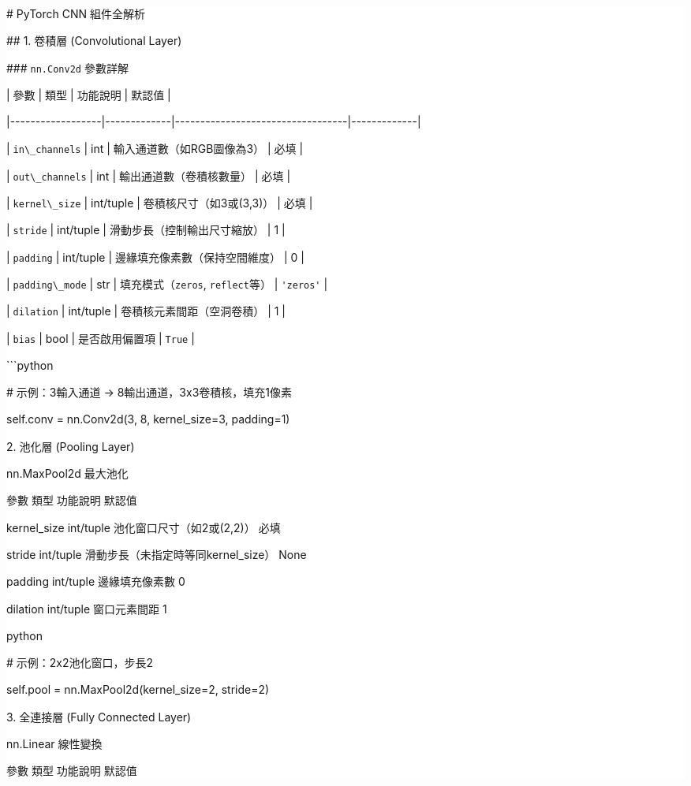 ﻿\# PyTorch CNN 組件全解析

\## 1. 卷積層 (Convolutional Layer)

\### `nn.Conv2d` 參數詳解

| 參數             | 類型        | 功能說明                         | 默認值       |

\|------------------|-------------|----------------------------------|-------------|

| `in\_channels`    | int         | 輸入通道數（如RGB圖像為3）        | 必填        |

| `out\_channels`   | int         | 輸出通道數（卷積核數量）           | 必填        |

| `kernel\_size`    | int/tuple   | 卷積核尺寸（如3或(3,3)）          | 必填        |

| `stride`         | int/tuple   | 滑動步長（控制輸出尺寸縮放）       | 1          |

| `padding`        | int/tuple   | 邊緣填充像素數（保持空間維度）     | 0          |

| `padding\_mode`   | str         | 填充模式（`zeros`, `reflect`等）  | `'zeros'`  |

| `dilation`       | int/tuple   | 卷積核元素間距（空洞卷積）         | 1          |

| `bias`           | bool        | 是否啟用偏置項                    | `True`     |

\```python

\# 示例：3輸入通道 → 8輸出通道，3x3卷積核，填充1像素

self.conv = nn.Conv2d(3, 8, kernel\_size=3, padding=1)

2\. 池化層 (Pooling Layer)

nn.MaxPool2d 最大池化

參數	類型	功能說明	默認值

kernel\_size	int/tuple	池化窗口尺寸（如2或(2,2)）	必填

stride	int/tuple	滑動步長（未指定時等同kernel\_size）	None

padding	int/tuple	邊緣填充像素數	0

dilation	int/tuple	窗口元素間距	1

python

\# 示例：2x2池化窗口，步長2

self.pool = nn.MaxPool2d(kernel\_size=2, stride=2)

3\. 全連接層 (Fully Connected Layer)

nn.Linear 線性變換

參數	類型	功能說明	默認值
